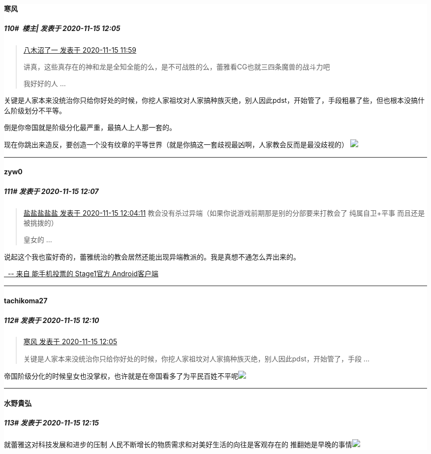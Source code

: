 ####  寒风  
##### 110#         楼主| 发表于 2020-11-15 12:05


<blockquote><a href="httphttps://bbs.saraba1st.com/2b/forum.php?mod=redirect&amp;goto=findpost&amp;pid=49398945&amp;ptid=1972282" target="_blank">八木沼了一 发表于 2020-11-15 11:59</a>

讲真，这些真存在的神和龙是全知全能的么，是不可战胜的么，蕾雅看CG也就三四条魔兽的战斗力吧

我好好的人 ...</blockquote>
关键是人家本来没统治你只给你好处的时候，你挖人家祖坟对人家搞种族灭绝，别人因此pdst，开始管了，手段粗暴了些，但也根本没搞什么阶级划分不平等。


倒是你帝国就是阶级分化最严重，最搞人上人那一套的。


现在你跳出来造反，要创造一个没有纹章的平等世界（就是你搞这一套歧视最凶啊，人家教会反而是最没歧视的）
<img src="https://static.saraba1st.com/image/smiley/face2017/048.png" referrerpolicy="no-referrer">


-----

####  zyw0  
##### 111#       发表于 2020-11-15 12:07


<blockquote><a href="httphttps://bbs.saraba1st.com/2b/forum.php?mod=redirect&amp;goto=findpost&amp;pid=49398999&amp;ptid=1972282" target="_blank">盐盐盐盐盐 发表于 2020-11-15 12:04:11</a>
教会没有杀过异端（如果你说游戏前期那是别的分部要来打教会了 纯属自卫+平事 而且还是被挑拨的）

皇女的 ...</blockquote>说起这个我也蛮好奇的，蕾雅统治的教会居然还能出现异端教派的。我是真想不通怎么弄出来的。

[  -- 来自 能手机投票的 Stage1官方 Android客户端](https://www.coolapk.com/apk/140634)


-----

####  tachikoma27  
##### 112#       发表于 2020-11-15 12:10


<blockquote><a href="httphttps://bbs.saraba1st.com/2b/forum.php?mod=redirect&amp;goto=findpost&amp;pid=49399016&amp;ptid=1972282" target="_blank">寒风 发表于 2020-11-15 12:05</a>

关键是人家本来没统治你只给你好处的时候，你挖人家祖坟对人家搞种族灭绝，别人因此pdst，开始管了，手段 ...</blockquote>
帝国阶级分化的时候皇女也没掌权，也许就是在帝国看多了为平民百姓不平呢<img src="https://static.saraba1st.com/image/smiley/face2017/034.png" referrerpolicy="no-referrer">


-----

####  水野貴弘  
##### 113#       发表于 2020-11-15 12:15


就蕾雅这对科技发展和进步的压制
人民不断增长的物质需求和对美好生活的向往是客观存在的
推翻她是早晚的事情<img src="https://static.saraba1st.com/image/smiley/face2017/067.png" referrerpolicy="no-referrer">
